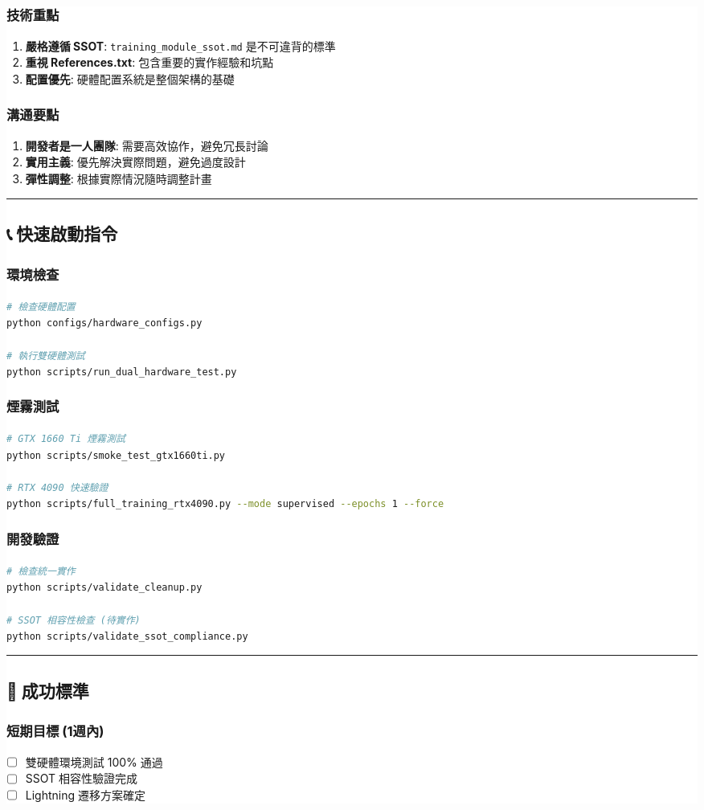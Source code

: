 ### **技術重點**
1. **嚴格遵循 SSOT**: `training_module_ssot.md` 是不可違背的標準
2. **重視 References.txt**: 包含重要的實作經驗和坑點
3. **配置優先**: 硬體配置系統是整個架構的基礎

### **溝通要點**
1. **開發者是一人團隊**: 需要高效協作，避免冗長討論
2. **實用主義**: 優先解決實際問題，避免過度設計
3. **彈性調整**: 根據實際情況隨時調整計畫

---

## 📞 **快速啟動指令**

### **環境檢查**
```bash
# 檢查硬體配置
python configs/hardware_configs.py

# 執行雙硬體測試
python scripts/run_dual_hardware_test.py
```

### **煙霧測試**
```bash
# GTX 1660 Ti 煙霧測試
python scripts/smoke_test_gtx1660ti.py

# RTX 4090 快速驗證
python scripts/full_training_rtx4090.py --mode supervised --epochs 1 --force
```

### **開發驗證**
```bash
# 檢查統一實作
python scripts/validate_cleanup.py

# SSOT 相容性檢查 (待實作)
python scripts/validate_ssot_compliance.py
```

---

## 🎯 **成功標準**

### **短期目標** (1週內)
- [ ] 雙硬體環境測試 100% 通過
- [ ] SSOT 相容性驗證完成
- [ ] Lightning 遷移方案確定
